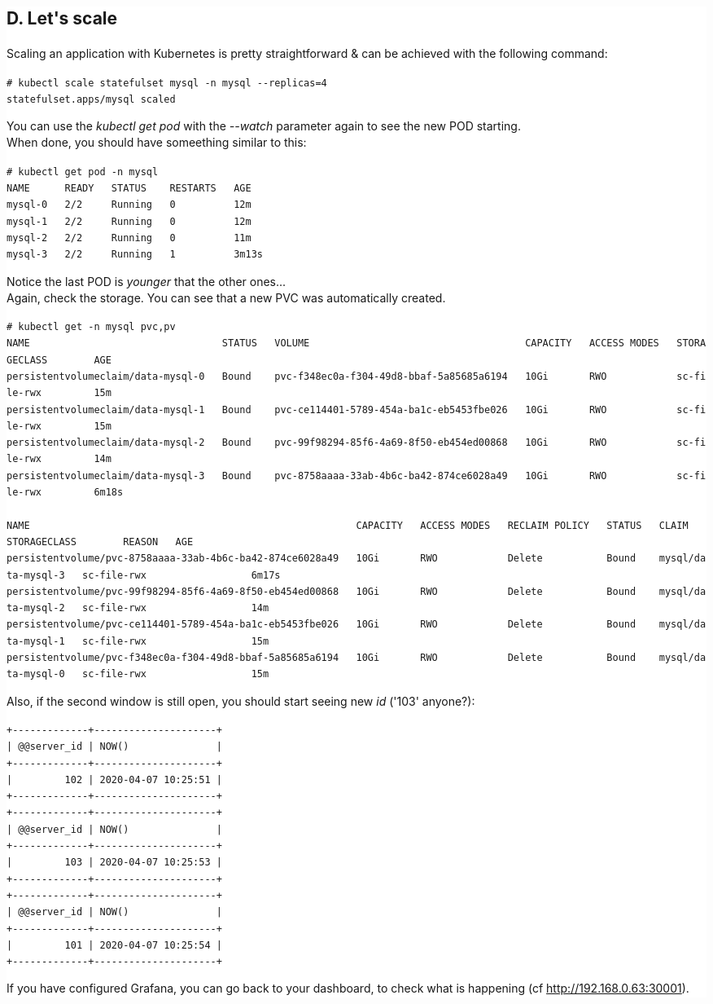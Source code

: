 ## D. Let's scale

Scaling an application with Kubernetes is pretty straightforward & can be achieved with the following command:
```
# kubectl scale statefulset mysql -n mysql --replicas=4
statefulset.apps/mysql scaled
```
You can use the _kubectl get pod_ with the _--watch_ parameter again to see the new POD starting.  
When done, you should have someething similar to this:
```
# kubectl get pod -n mysql
NAME      READY   STATUS    RESTARTS   AGE
mysql-0   2/2     Running   0          12m
mysql-1   2/2     Running   0          12m
mysql-2   2/2     Running   0          11m
mysql-3   2/2     Running   1          3m13s
```
Notice the last POD is _younger_ that the other ones...  
Again, check the storage. You can see that a new PVC was automatically created.
```
# kubectl get -n mysql pvc,pv  
NAME                                 STATUS   VOLUME                                     CAPACITY   ACCESS MODES   STORAGECLASS        AGE
persistentvolumeclaim/data-mysql-0   Bound    pvc-f348ec0a-f304-49d8-bbaf-5a85685a6194   10Gi       RWO            sc-file-rwx         15m
persistentvolumeclaim/data-mysql-1   Bound    pvc-ce114401-5789-454a-ba1c-eb5453fbe026   10Gi       RWO            sc-file-rwx         15m
persistentvolumeclaim/data-mysql-2   Bound    pvc-99f98294-85f6-4a69-8f50-eb454ed00868   10Gi       RWO            sc-file-rwx         14m
persistentvolumeclaim/data-mysql-3   Bound    pvc-8758aaaa-33ab-4b6c-ba42-874ce6028a49   10Gi       RWO            sc-file-rwx         6m18s

NAME                                                        CAPACITY   ACCESS MODES   RECLAIM POLICY   STATUS   CLAIM                STORAGECLASS        REASON   AGE
persistentvolume/pvc-8758aaaa-33ab-4b6c-ba42-874ce6028a49   10Gi       RWO            Delete           Bound    mysql/data-mysql-3   sc-file-rwx                  6m17s
persistentvolume/pvc-99f98294-85f6-4a69-8f50-eb454ed00868   10Gi       RWO            Delete           Bound    mysql/data-mysql-2   sc-file-rwx                  14m
persistentvolume/pvc-ce114401-5789-454a-ba1c-eb5453fbe026   10Gi       RWO            Delete           Bound    mysql/data-mysql-1   sc-file-rwx                  15m
persistentvolume/pvc-f348ec0a-f304-49d8-bbaf-5a85685a6194   10Gi       RWO            Delete           Bound    mysql/data-mysql-0   sc-file-rwx                  15m
```
Also, if the second window is still open, you should start seeing new _id_ ('103' anyone?):
```
+-------------+---------------------+
| @@server_id | NOW()               |
+-------------+---------------------+
|         102 | 2020-04-07 10:25:51 |
+-------------+---------------------+
+-------------+---------------------+
| @@server_id | NOW()               |
+-------------+---------------------+
|         103 | 2020-04-07 10:25:53 |
+-------------+---------------------+
+-------------+---------------------+
| @@server_id | NOW()               |
+-------------+---------------------+
|         101 | 2020-04-07 10:25:54 |
+-------------+---------------------+
```
If you have configured Grafana, you can go back to your dashboard, to check what is happening (cf http://192.168.0.63:30001).  
